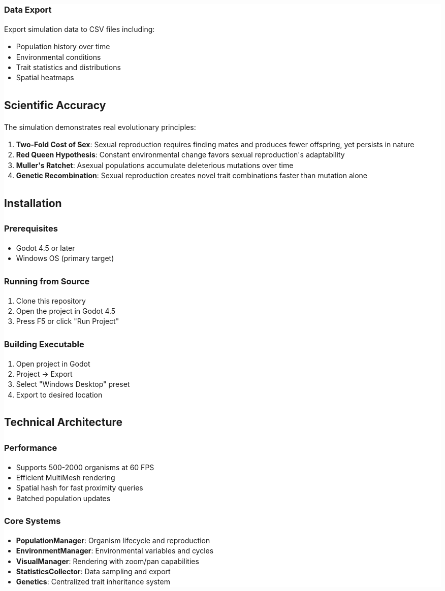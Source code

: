 ### Data Export
Export simulation data to CSV files including:
- Population history over time
- Environmental conditions
- Trait statistics and distributions
- Spatial heatmaps

## Scientific Accuracy

The simulation demonstrates real evolutionary principles:

1. **Two-Fold Cost of Sex**: Sexual reproduction requires finding mates and produces fewer offspring, yet persists in nature
2. **Red Queen Hypothesis**: Constant environmental change favors sexual reproduction's adaptability
3. **Muller's Ratchet**: Asexual populations accumulate deleterious mutations over time
4. **Genetic Recombination**: Sexual reproduction creates novel trait combinations faster than mutation alone

## Installation

### Prerequisites
- Godot 4.5 or later
- Windows OS (primary target)

### Running from Source
1. Clone this repository
2. Open the project in Godot 4.5
3. Press F5 or click "Run Project"

### Building Executable
1. Open project in Godot
2. Project → Export
3. Select "Windows Desktop" preset
4. Export to desired location

## Technical Architecture

### Performance
- Supports 500-2000 organisms at 60 FPS
- Efficient MultiMesh rendering
- Spatial hash for fast proximity queries
- Batched population updates

### Core Systems
- **PopulationManager**: Organism lifecycle and reproduction
- **EnvironmentManager**: Environmental variables and cycles
- **VisualManager**: Rendering with zoom/pan capabilities
- **StatisticsCollector**: Data sampling and export
- **Genetics**: Centralized trait inheritance system
